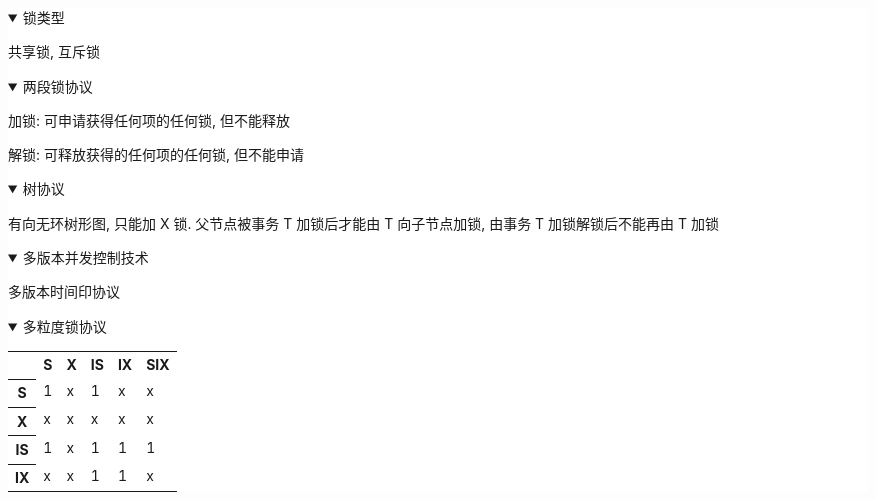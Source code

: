 <details open>
  <summary>锁类型</summary>
  <p>共享锁, 互斥锁</p>
</details>

<details open>
  <summary>两段锁协议</summary>
  <p>加锁: 可申请获得任何项的任何锁, 但不能释放</p>
  <p>解锁: 可释放获得的任何项的任何锁, 但不能申请</p>
</details>

<details open>
  <summary>树协议</summary>
  <p>有向无环树形图, 只能加 X 锁. 父节点被事务 T 加锁后才能由 T 向子节点加锁, 由事务 T 加锁解锁后不能再由 T 加锁</p>
</details>

<details open>
  <summary>多版本并发控制技术</summary>
  <p>多版本时间印协议</p>
</details>

<details open>
  <summary>多粒度锁协议</summary>
  <table>
    <tr>
      <th></th>
      <th>S</th>
      <th>X</th>
      <th>IS</th>
      <th>IX</th>
      <th>SIX</th>
    </tr>
    <tr>
      <th>S</th>
      <td>1</td>
      <td>x</td>
      <td>1</td>
      <td>x</td>
      <td>x</td>
    </tr>
    <tr>
      <th>X</th>
      <td>x</td>
      <td>x</td>
      <td>x</td>
      <td>x</td>
      <td>x</td>
    </tr>
    <tr>
      <th>IS</th>
      <td>1</td>
      <td>x</td>
      <td>1</td>
      <td>1</td>
      <td>1</td>
    </tr>
    <tr>
      <th>IX</th>
      <td>x</td>
      <td>x</td>
      <td>1</td>
      <td>1</td>
      <td>x</td>
    </tr>
    <tr>